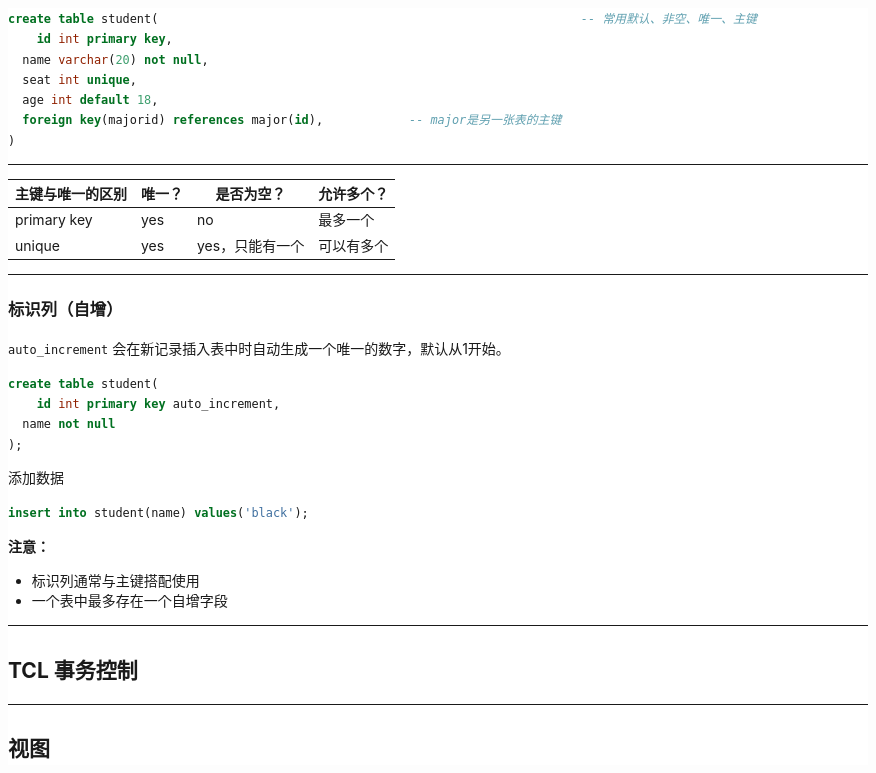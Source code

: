 ```sql
create table student(															-- 常用默认、非空、唯一、主键
	id int primary key,
  name varchar(20) not null,
  seat int unique,
  age int default 18,
  foreign key(majorid) references major(id),			-- major是另一张表的主键
)
```

****

| 主键与唯一的区别 | 唯一？ | 是否为空？      | 允许多个？ |
| ---------------- | ------ | --------------- | ---------- |
| primary key      | yes    | no              | 最多一个   |
| unique           | yes    | yes，只能有一个 | 可以有多个 |

---



### 标识列（自增）

`auto_increment` 会在新记录插入表中时自动生成一个唯一的数字，默认从1开始。

```sql
create table student(
	id int primary key auto_increment,
  name not null
);
```

添加数据

```sql
insert into student(name) values('black');
```

**注意：**

- 标识列通常与主键搭配使用
- 一个表中最多存在一个自增字段

---



## TCL 事务控制





---



## 视图
